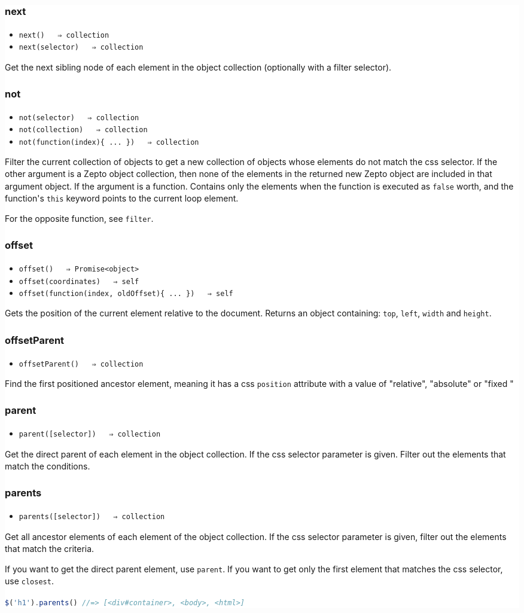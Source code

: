### next

- `next()   ⇒ collection`
- `next(selector)   ⇒ collection`

Get the next sibling node of each element in the object collection (optionally with a filter selector).

### not

- `not(selector)   ⇒ collection`
- `not(collection)   ⇒ collection`
- `not(function(index){ ... })   ⇒ collection`

Filter the current collection of objects to get a new collection of objects whose elements do not match the css selector. If the other argument is a Zepto object collection, then none of the elements in the returned new Zepto object are included in that argument object. If the argument is a function. Contains only the elements when the function is executed as `false` worth, and the function's `this` keyword points to the current loop element.

For the opposite function, see `filter`.

### offset

- `offset()   ⇒ Promise<object>`
- `offset(coordinates)   ⇒ self`
- `offset(function(index, oldOffset){ ... })   ⇒ self`

Gets the position of the current element relative to the document. Returns an object containing: `top`, `left`, `width` and `height`.

### offsetParent

- `offsetParent()   ⇒ collection`

Find the first positioned ancestor element, meaning it has a css `position` attribute with a value of "relative", "absolute" or "fixed "

### parent

- `parent([selector])   ⇒ collection`

Get the direct parent of each element in the object collection. If the css selector parameter is given. Filter out the elements that match the conditions.

### parents

- `parents([selector])   ⇒ collection`

Get all ancestor elements of each element of the object collection. If the css selector parameter is given, filter out the elements that match the criteria.

If you want to get the direct parent element, use `parent`. If you want to get only the first element that matches the css selector, use `closest`.

```js
$('h1').parents() //=> [<div#container>, <body>, <html>]
```
